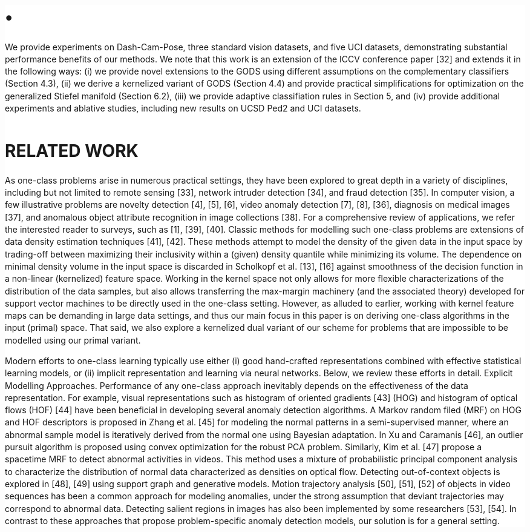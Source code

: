 # •

We provide experiments on Dash-Cam-Pose, three standard vision datasets, and five UCI datasets, demonstrating substantial performance benefits of our methods. We note that this work is an extension of the ICCV conference paper [32] and extends it in the following ways: (i) we provide novel extensions to the GODS using different assumptions on the complementary classifiers (Section 4.3), (ii) we derive a kernelized variant of GODS (Section 4.4) and provide practical simplifications for optimization on the generalized Stiefel manifold (Section 6.2), (iii) we provide adaptive classifiation rules in Section 5, and (iv) provide additional experiments and ablative studies, including new results on UCSD Ped2 and UCI datasets.

# RELATED WORK

As one-class problems arise in numerous practical settings, they have been explored to great depth in a variety of disciplines, including but not limited to remote sensing [33], network intruder detection [34], and fraud detection [35]. In computer vision, a few illustrative problems are novelty detection [4], [5], [6], video anomaly detection [7], [8], [36], diagnosis on medical images [37], and anomalous object attribute recognition in image collections [38]. For a comprehensive review of applications, we refer the interested reader to surveys, such as [1], [39], [40]. Classic methods for modelling such one-class problems are extensions of data density estimation techniques [41], [42]. These methods attempt to model the density of the given data in the input space by trading-off between maximizing their inclusivity within a (given) density quantile while minimizing its volume. The dependence on minimal density volume in the input space is discarded in Scholkopf et al. [13], [16] against smoothness of the decision function in a non-linear (kernelized) feature space. Working in the kernel space not only allows for more flexible characterizations of the distribution of the data samples, but also allows transferring the max-margin machinery (and the associated theory) developed for support vector machines to be directly used in the one-class setting. However, as alluded to earlier, working with kernel feature maps can be demanding in large data settings, and thus our main focus in this paper is on deriving one-class algorithms in the input (primal) space. That said, we also explore a kernelized dual variant of our scheme for problems that are impossible to be modelled using our primal variant.

Modern efforts to one-class learning typically use either (i) good hand-crafted representations combined with effective statistical learning models, or (ii) implicit representation and learning via neural networks. Below, we review these efforts in detail. Explicit Modelling Approaches. Performance of any one-class approach inevitably depends on the effectiveness of the data representation. For example, visual representations such as histogram of oriented gradients [43] (HOG) and histogram of optical flows (HOF) [44] have been beneficial in developing several anomaly detection algorithms. A Markov random filed (MRF) on HOG and HOF descriptors is proposed in Zhang et al. [45] for modeling the normal patterns in a semi-supervised manner, where an abnormal sample model is iteratively derived from the normal one using Bayesian adaptation. In Xu and Caramanis [46], an outlier pursuit algorithm is proposed using convex optimization for the robust PCA problem. Similarly, Kim et al. [47] propose a spacetime MRF to detect abnormal activities in videos. This method uses a mixture of probabilistic principal component analysis to characterize the distribution of normal data characterized as densities on optical flow. Detecting out-of-context objects is explored in [48], [49] using support graph and generative models. Motion trajectory analysis [50], [51], [52] of objects in video sequences has been a common approach for modeling anomalies, under the strong assumption that deviant trajectories may correspond to abnormal data. Detecting salient regions in images has also been implemented by some researchers [53], [54]. In contrast to these approaches that propose problem-specific anomaly detection models, our solution is for a general setting.
